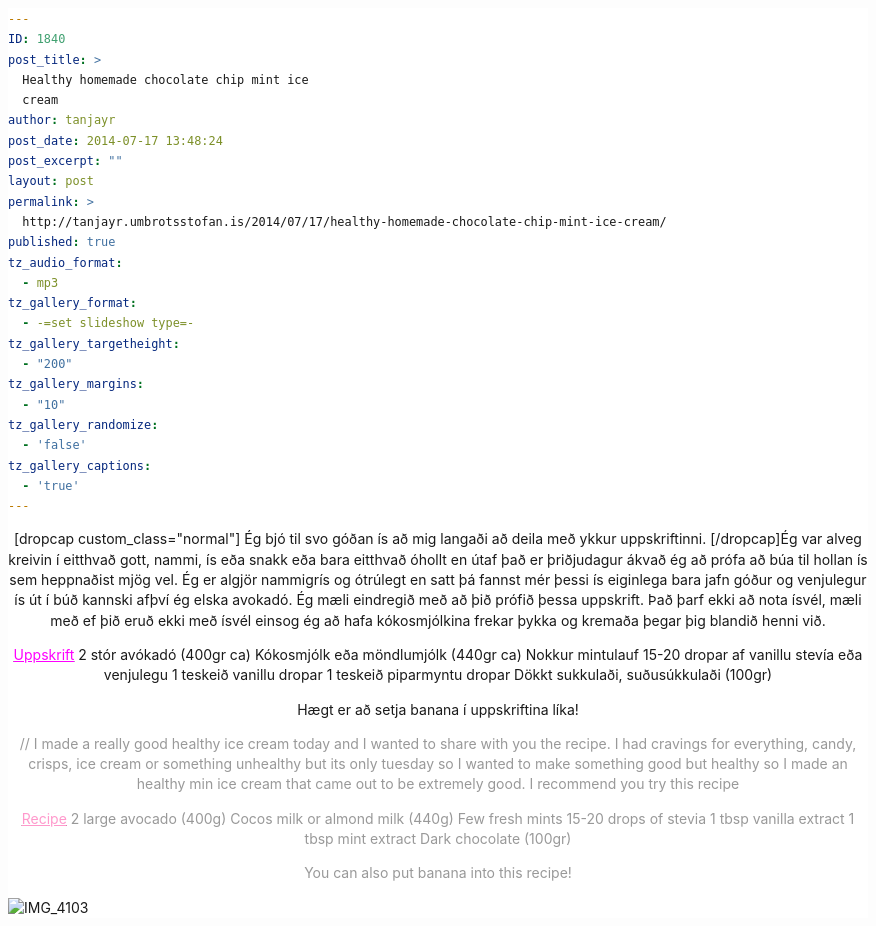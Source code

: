 ```yaml
---
ID: 1840
post_title: >
  Healthy homemade chocolate chip mint ice
  cream
author: tanjayr
post_date: 2014-07-17 13:48:24
post_excerpt: ""
layout: post
permalink: >
  http://tanjayr.umbrotsstofan.is/2014/07/17/healthy-homemade-chocolate-chip-mint-ice-cream/
published: true
tz_audio_format:
  - mp3
tz_gallery_format:
  - -=set slideshow type=-
tz_gallery_targetheight:
  - "200"
tz_gallery_margins:
  - "10"
tz_gallery_randomize:
  - 'false'
tz_gallery_captions:
  - 'true'
---
```

<p style="text-align: center;">[dropcap custom_class="normal"] Ég bjó til svo góðan ís að mig langaði að deila með ykkur uppskriftinni. [/dropcap]Ég var alveg kreivin í eitthvað gott, nammi, ís eða snakk eða bara eitthvað óhollt en útaf það er þriðjudagur ákvað ég að prófa að búa til hollan ís sem heppnaðist mjög vel. Ég er algjör nammigrís og ótrúlegt en satt þá fannst mér þessi ís eiginlega bara jafn góður og venjulegur ís út í búð kannski afþví ég elska avokadó. Ég mæli eindregið með að þið prófið þessa uppskrift. Það þarf ekki að nota ísvél, mæli með ef þið eruð ekki með ísvél einsog ég að hafa kókosmjólkina frekar þykka og kremaða þegar þig blandið henni við.
</p>
<p style="text-align: center;"><span style="text-decoration: underline;"><span style="color: #ff00ff; text-decoration: underline;">Uppskrift</span></span>
2 stór avókadó (400gr ca)
Kókosmjólk eða möndlumjólk (440gr ca)
Nokkur mintulauf
15-20 dropar af vanillu stevía eða venjulegu
1 teskeið vanillu dropar
1 teskeið piparmyntu dropar
Dökkt sukkulaði, suðusúkkulaði (100gr)</p>
<p style="text-align: center;">Hægt er að setja banana í uppskriftina líka!</p>
<p style="text-align: center;"><span style="color: #999999;">// I made a really good healthy ice cream today and I wanted to share with you the recipe. I had cravings for everything, candy, crisps, ice cream or something unhealthy but its only tuesday so I wanted to make something good but healthy so I made an healthy min ice cream that came out to be extremely good. I recommend you try this recipe</span></p>
<p style="text-align: center;"><span style="text-decoration: underline;"><span style="color: #ff99cc; text-decoration: underline;">Recipe</span></span>
<span style="color: #999999;">2 large avocado (400g)</span>
<span style="color: #999999;">Cocos milk or almond milk (440g)</span>
<span style="color: #999999;">Few fresh mints</span>
<span style="color: #999999;">15-20 drops of stevia</span>
<span style="color: #999999;">1 tbsp vanilla extract</span>
<span style="color: #999999;">1 tbsp mint extract</span>
<span style="color: #999999;">Dark chocolate (100gr)</span></p>
<p style="text-align: center;"><span style="color: #999999;">You can also put banana into this recipe!</span></p>
<img class="aligncenter size-large wp-image-1841" src="http://www.tanjayr.com/wp-content/uploads/2014/07/IMG_4103-1024x682.jpg" alt="IMG_4103" width="900" height="599" />